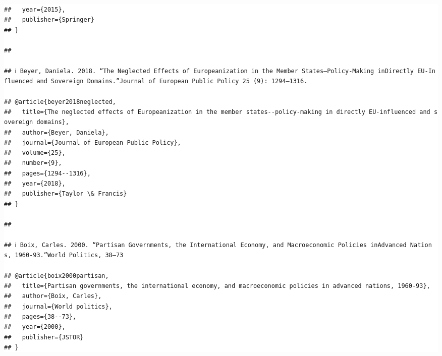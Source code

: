     ##   year={2015},
    ##   publisher={Springer}
    ## }

    ## 

    ## ℹ Beyer, Daniela. 2018. “The Neglected Effects of Europeanization in the Member States–Policy-Making inDirectly EU-Influenced and Sovereign Domains.”Journal of European Public Policy 25 (9): 1294–1316.

    ## @article{beyer2018neglected,
    ##   title={The neglected effects of Europeanization in the member states--policy-making in directly EU-influenced and sovereign domains},
    ##   author={Beyer, Daniela},
    ##   journal={Journal of European Public Policy},
    ##   volume={25},
    ##   number={9},
    ##   pages={1294--1316},
    ##   year={2018},
    ##   publisher={Taylor \& Francis}
    ## }

    ## 

    ## ℹ Boix, Carles. 2000. “Partisan Governments, the International Economy, and Macroeconomic Policies inAdvanced Nations, 1960-93.”World Politics, 38–73

    ## @article{boix2000partisan,
    ##   title={Partisan governments, the international economy, and macroeconomic policies in advanced nations, 1960-93},
    ##   author={Boix, Carles},
    ##   journal={World politics},
    ##   pages={38--73},
    ##   year={2000},
    ##   publisher={JSTOR}
    ## }

